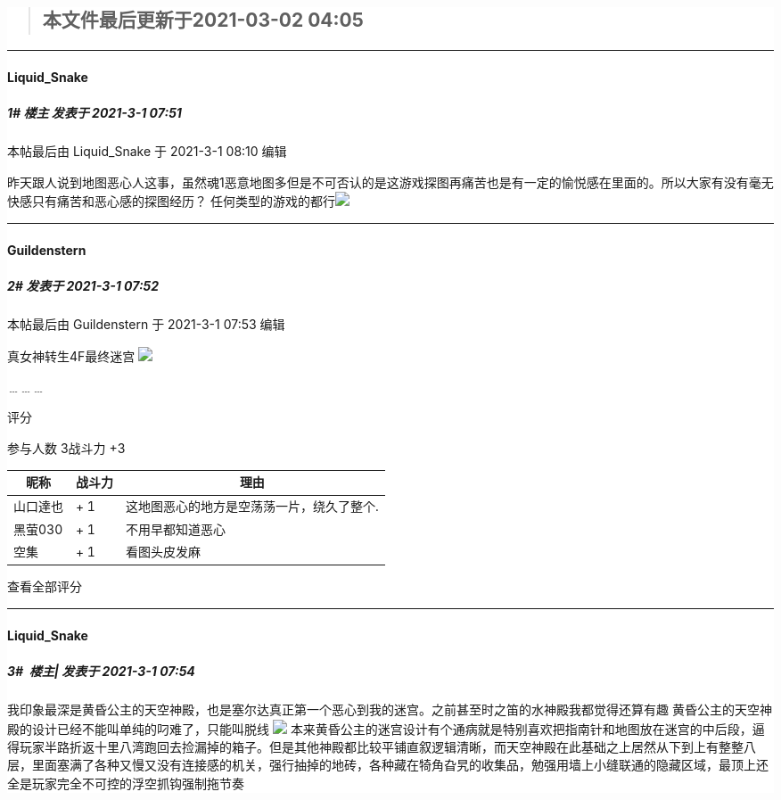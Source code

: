 > ## **本文件最后更新于2021-03-02 04:05** 


-----

####  Liquid_Snake  
##### 1#       楼主       发表于 2021-3-1 07:51


 本帖最后由 Liquid_Snake 于 2021-3-1 08:10 编辑 

昨天跟人说到地图恶心人这事，虽然魂1恶意地图多但是不可否认的是这游戏探图再痛苦也是有一定的愉悦感在里面的。所以大家有没有毫无快感只有痛苦和恶心感的探图经历？
任何类型的游戏的都行<img src="https://static.saraba1st.com/image/smiley/face2017/217.gif" referrerpolicy="no-referrer">


-----

####  Guildenstern  
##### 2#       发表于 2021-3-1 07:52


 本帖最后由 Guildenstern 于 2021-3-1 07:53 编辑 

真女神转生4F最终迷宫
<img src="https://gamers-high.com/megami4-final/image/map/yhvh.gif" referrerpolicy="no-referrer">


﹍﹍﹍

评分


 参与人数 3战斗力 +3

|昵称|战斗力|理由|
|----|---|---|
| 山口達也| + 1|这地图恶心的地方是空荡荡一片，绕久了整个.|
| 黑萤030| + 1|不用早都知道恶心|
| 空集| + 1|看图头皮发麻|


查看全部评分


-----

####  Liquid_Snake  
##### 3#         楼主| 发表于 2021-3-1 07:54


我印象最深是黄昏公主的天空神殿，也是塞尔达真正第一个恶心到我的迷宫。之前甚至时之笛的水神殿我都觉得还算有趣
黄昏公主的天空神殿的设计已经不能叫单纯的叼难了，只能叫脱线
<img src="https://p.sda1.dev/1/74e948dfffb94bd38ff052adae530e7a/IMG_CMP_108906960.jpeg" referrerpolicy="no-referrer">
本来黄昏公主的迷宫设计有个通病就是特别喜欢把指南针和地图放在迷宫的中后段，逼得玩家半路折返十里八湾跑回去捡漏掉的箱子。但是其他神殿都比较平铺直叙逻辑清晰，而天空神殿在此基础之上居然从下到上有整整八层，里面塞满了各种又慢又没有连接感的机关，强行抽掉的地砖，各种藏在犄角旮旯的收集品，勉强用墙上小缝联通的隐藏区域，最顶上还全是玩家完全不可控的浮空抓钩强制拖节奏
